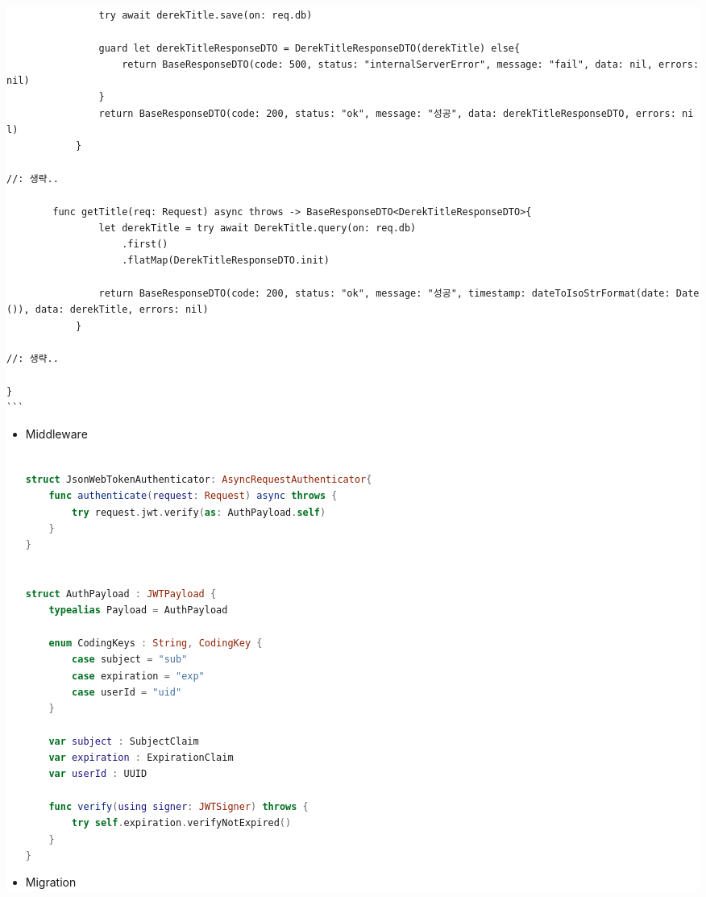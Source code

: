     		        try await derekTitle.save(on: req.db)
    		        
    		        guard let derekTitleResponseDTO = DerekTitleResponseDTO(derekTitle) else{
    		            return BaseResponseDTO(code: 500, status: "internalServerError", message: "fail", data: nil, errors: nil)
    		        }
    		        return BaseResponseDTO(code: 200, status: "ok", message: "성공", data: derekTitleResponseDTO, errors: nil)
    		    }
    
    //: 생략..
    		
    		func getTitle(req: Request) async throws -> BaseResponseDTO<DerekTitleResponseDTO>{
    		        let derekTitle = try await DerekTitle.query(on: req.db)
    		            .first()
    		            .flatMap(DerekTitleResponseDTO.init)
    
    		        return BaseResponseDTO(code: 200, status: "ok", message: "성공", timestamp: dateToIsoStrFormat(date: Date()), data: derekTitle, errors: nil)
    		    }
    
    //: 생략..
    
    }
    ```

- Middleware
 
    ```swift

    struct JsonWebTokenAuthenticator: AsyncRequestAuthenticator{
	    func authenticate(request: Request) async throws {
        	try request.jwt.verify(as: AuthPayload.self)
    	}
	}
    

	struct AuthPayload : JWTPayload {
    	typealias Payload = AuthPayload
    
	    enum CodingKeys : String, CodingKey {
    	    case subject = "sub"
	        case expiration = "exp"
        	case userId = "uid"
    	}

    	var subject : SubjectClaim
	    var expiration : ExpirationClaim
    	var userId : UUID
    
	    func verify(using signer: JWTSigner) throws {
        	try self.expiration.verifyNotExpired()
    	}
	}

    ```
 
- Migration
    